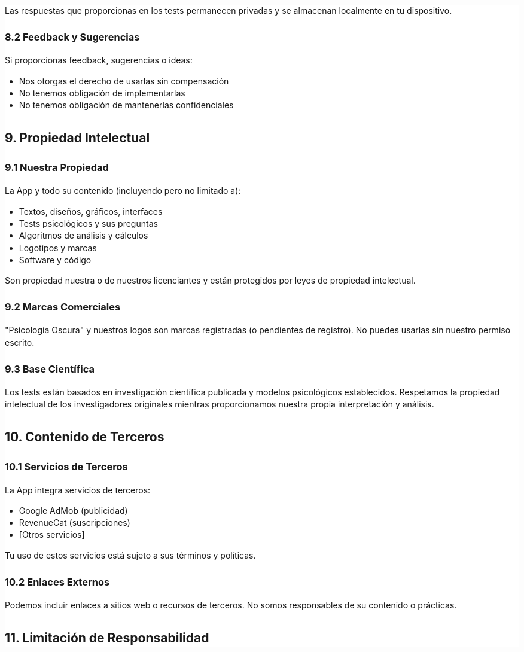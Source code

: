 Las respuestas que proporcionas en los tests permanecen privadas y se almacenan localmente en tu dispositivo.

### 8.2 Feedback y Sugerencias

Si proporcionas feedback, sugerencias o ideas:
- Nos otorgas el derecho de usarlas sin compensación
- No tenemos obligación de implementarlas
- No tenemos obligación de mantenerlas confidenciales

## 9. Propiedad Intelectual

### 9.1 Nuestra Propiedad

La App y todo su contenido (incluyendo pero no limitado a):
- Textos, diseños, gráficos, interfaces
- Tests psicológicos y sus preguntas
- Algoritmos de análisis y cálculos
- Logotipos y marcas
- Software y código

Son propiedad nuestra o de nuestros licenciantes y están protegidos por leyes de propiedad intelectual.

### 9.2 Marcas Comerciales

"Psicología Oscura" y nuestros logos son marcas registradas (o pendientes de registro). No puedes usarlas sin nuestro permiso escrito.

### 9.3 Base Científica

Los tests están basados en investigación científica publicada y modelos psicológicos establecidos. Respetamos la propiedad intelectual de los investigadores originales mientras proporcionamos nuestra propia interpretación y análisis.

## 10. Contenido de Terceros

### 10.1 Servicios de Terceros

La App integra servicios de terceros:
- Google AdMob (publicidad)
- RevenueCat (suscripciones)
- [Otros servicios]

Tu uso de estos servicios está sujeto a sus términos y políticas.

### 10.2 Enlaces Externos

Podemos incluir enlaces a sitios web o recursos de terceros. No somos responsables de su contenido o prácticas.

## 11. Limitación de Responsabilidad
